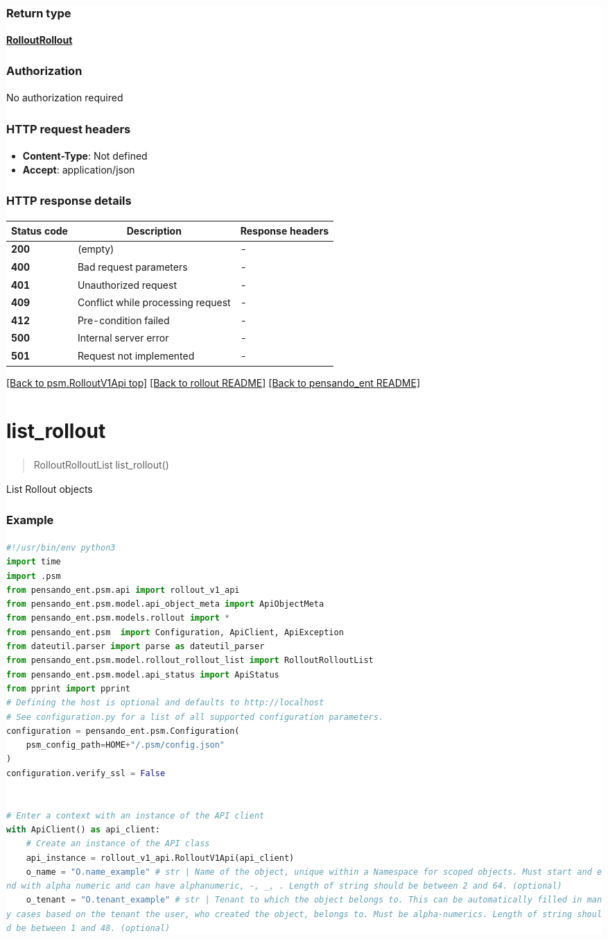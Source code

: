 ### Return type

[**RolloutRollout**](RolloutRollout.md)

### Authorization

No authorization required

### HTTP request headers

 - **Content-Type**: Not defined
 - **Accept**: application/json

### HTTP response details
| Status code | Description | Response headers |
|-------------|-------------|------------------|
**200** | (empty) |  -  |
**400** | Bad request parameters |  -  |
**401** | Unauthorized request |  -  |
**409** | Conflict while processing request |  -  |
**412** | Pre-condition failed |  -  |
**500** | Internal server error |  -  |
**501** | Request not implemented |  -  |

[[Back to psm.RolloutV1Api top]](#psm.RolloutV1Api) [[Back to rollout README]](../psm/docs/rollout/README.md) [[Back to pensando_ent README]](../README.md)

# **list_rollout**
> RolloutRolloutList list_rollout()

List Rollout objects

### Example

```python
#!/usr/bin/env python3
import time
import .psm
from pensando_ent.psm.api import rollout_v1_api
from pensando_ent.psm.model.api_object_meta import ApiObjectMeta
from pensando_ent.psm.models.rollout import *
from pensando_ent.psm  import Configuration, ApiClient, ApiException
from dateutil.parser import parse as dateutil_parser
from pensando_ent.psm.model.rollout_rollout_list import RolloutRolloutList
from pensando_ent.psm.model.api_status import ApiStatus
from pprint import pprint
# Defining the host is optional and defaults to http://localhost
# See configuration.py for a list of all supported configuration parameters.
configuration = pensando_ent.psm.Configuration(
    psm_config_path=HOME+"/.psm/config.json"
)
configuration.verify_ssl = False


# Enter a context with an instance of the API client
with ApiClient() as api_client:
    # Create an instance of the API class
    api_instance = rollout_v1_api.RolloutV1Api(api_client)
    o_name = "O.name_example" # str | Name of the object, unique within a Namespace for scoped objects. Must start and end with alpha numeric and can have alphanumeric, -, _, . Length of string should be between 2 and 64. (optional)
    o_tenant = "O.tenant_example" # str | Tenant to which the object belongs to. This can be automatically filled in many cases based on the tenant the user, who created the object, belongs to. Must be alpha-numerics. Length of string should be between 1 and 48. (optional)
```